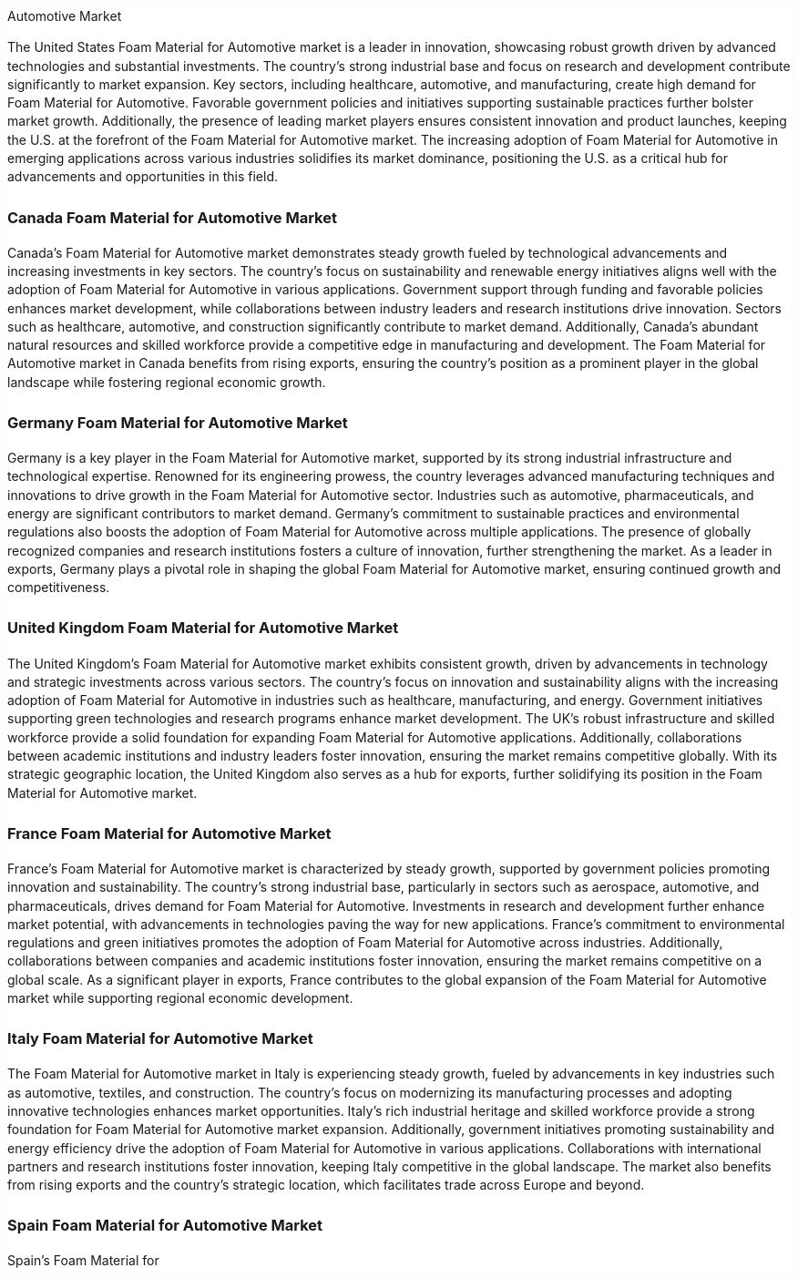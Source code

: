 Automotive Market</h3><p>The United States Foam Material for Automotive market is a leader in innovation, showcasing robust growth driven by advanced technologies and substantial investments. The country&rsquo;s strong industrial base and focus on research and development contribute significantly to market expansion. Key sectors, including healthcare, automotive, and manufacturing, create high demand for Foam Material for Automotive. Favorable government policies and initiatives supporting sustainable practices further bolster market growth. Additionally, the presence of leading market players ensures consistent innovation and product launches, keeping the U.S. at the forefront of the Foam Material for Automotive market. The increasing adoption of Foam Material for Automotive in emerging applications across various industries solidifies its market dominance, positioning the U.S. as a critical hub for advancements and opportunities in this field.</p><h3>Canada Foam Material for Automotive Market</h3><p>Canada&rsquo;s Foam Material for Automotive market demonstrates steady growth fueled by technological advancements and increasing investments in key sectors. The country&rsquo;s focus on sustainability and renewable energy initiatives aligns well with the adoption of Foam Material for Automotive in various applications. Government support through funding and favorable policies enhances market development, while collaborations between industry leaders and research institutions drive innovation. Sectors such as healthcare, automotive, and construction significantly contribute to market demand. Additionally, Canada&rsquo;s abundant natural resources and skilled workforce provide a competitive edge in manufacturing and development. The Foam Material for Automotive market in Canada benefits from rising exports, ensuring the country&rsquo;s position as a prominent player in the global landscape while fostering regional economic growth.</p><h3>Germany Foam Material for Automotive Market</h3><p>Germany is a key player in the Foam Material for Automotive market, supported by its strong industrial infrastructure and technological expertise. Renowned for its engineering prowess, the country leverages advanced manufacturing techniques and innovations to drive growth in the Foam Material for Automotive sector. Industries such as automotive, pharmaceuticals, and energy are significant contributors to market demand. Germany&rsquo;s commitment to sustainable practices and environmental regulations also boosts the adoption of Foam Material for Automotive across multiple applications. The presence of globally recognized companies and research institutions fosters a culture of innovation, further strengthening the market. As a leader in exports, Germany plays a pivotal role in shaping the global Foam Material for Automotive market, ensuring continued growth and competitiveness.</p><h3>United Kingdom Foam Material for Automotive Market</h3><p>The United Kingdom&rsquo;s Foam Material for Automotive market exhibits consistent growth, driven by advancements in technology and strategic investments across various sectors. The country&rsquo;s focus on innovation and sustainability aligns with the increasing adoption of Foam Material for Automotive in industries such as healthcare, manufacturing, and energy. Government initiatives supporting green technologies and research programs enhance market development. The UK&rsquo;s robust infrastructure and skilled workforce provide a solid foundation for expanding Foam Material for Automotive applications. Additionally, collaborations between academic institutions and industry leaders foster innovation, ensuring the market remains competitive globally. With its strategic geographic location, the United Kingdom also serves as a hub for exports, further solidifying its position in the Foam Material for Automotive market.</p><h3>France Foam Material for Automotive Market</h3><p>France&rsquo;s Foam Material for Automotive market is characterized by steady growth, supported by government policies promoting innovation and sustainability. The country&rsquo;s strong industrial base, particularly in sectors such as aerospace, automotive, and pharmaceuticals, drives demand for Foam Material for Automotive. Investments in research and development further enhance market potential, with advancements in technologies paving the way for new applications. France&rsquo;s commitment to environmental regulations and green initiatives promotes the adoption of Foam Material for Automotive across industries. Additionally, collaborations between companies and academic institutions foster innovation, ensuring the market remains competitive on a global scale. As a significant player in exports, France contributes to the global expansion of the Foam Material for Automotive market while supporting regional economic development.</p><h3>Italy Foam Material for Automotive Market</h3><p>The Foam Material for Automotive market in Italy is experiencing steady growth, fueled by advancements in key industries such as automotive, textiles, and construction. The country&rsquo;s focus on modernizing its manufacturing processes and adopting innovative technologies enhances market opportunities. Italy&rsquo;s rich industrial heritage and skilled workforce provide a strong foundation for Foam Material for Automotive market expansion. Additionally, government initiatives promoting sustainability and energy efficiency drive the adoption of Foam Material for Automotive in various applications. Collaborations with international partners and research institutions foster innovation, keeping Italy competitive in the global landscape. The market also benefits from rising exports and the country&rsquo;s strategic location, which facilitates trade across Europe and beyond.</p><h3>Spain Foam Material for Automotive Market</h3><p>Spain&rsquo;s Foam Material for